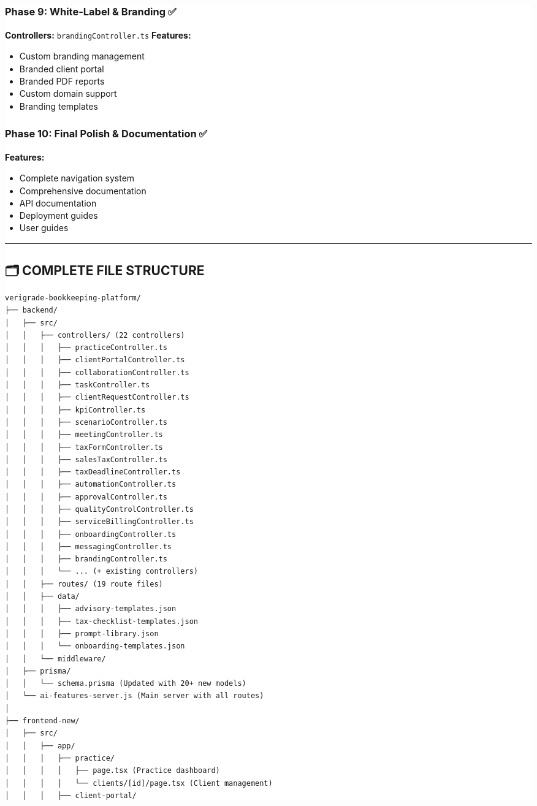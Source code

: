 ### **Phase 9: White-Label & Branding** ✅
**Controllers:** `brandingController.ts`
**Features:**
- Custom branding management
- Branded client portal
- Branded PDF reports
- Custom domain support
- Branding templates

### **Phase 10: Final Polish & Documentation** ✅
**Features:**
- Complete navigation system
- Comprehensive documentation
- API documentation
- Deployment guides
- User guides

---

## 🗂️ COMPLETE FILE STRUCTURE

```
verigrade-bookkeeping-platform/
├── backend/
│   ├── src/
│   │   ├── controllers/ (22 controllers)
│   │   │   ├── practiceController.ts
│   │   │   ├── clientPortalController.ts
│   │   │   ├── collaborationController.ts
│   │   │   ├── taskController.ts
│   │   │   ├── clientRequestController.ts
│   │   │   ├── kpiController.ts
│   │   │   ├── scenarioController.ts
│   │   │   ├── meetingController.ts
│   │   │   ├── taxFormController.ts
│   │   │   ├── salesTaxController.ts
│   │   │   ├── taxDeadlineController.ts
│   │   │   ├── automationController.ts
│   │   │   ├── approvalController.ts
│   │   │   ├── qualityControlController.ts
│   │   │   ├── serviceBillingController.ts
│   │   │   ├── onboardingController.ts
│   │   │   ├── messagingController.ts
│   │   │   ├── brandingController.ts
│   │   │   └── ... (+ existing controllers)
│   │   ├── routes/ (19 route files)
│   │   ├── data/
│   │   │   ├── advisory-templates.json
│   │   │   ├── tax-checklist-templates.json
│   │   │   ├── prompt-library.json
│   │   │   └── onboarding-templates.json
│   │   └── middleware/
│   ├── prisma/
│   │   └── schema.prisma (Updated with 20+ new models)
│   └── ai-features-server.js (Main server with all routes)
│
├── frontend-new/
│   ├── src/
│   │   ├── app/
│   │   │   ├── practice/
│   │   │   │   ├── page.tsx (Practice dashboard)
│   │   │   │   └── clients/[id]/page.tsx (Client management)
│   │   │   ├── client-portal/
```